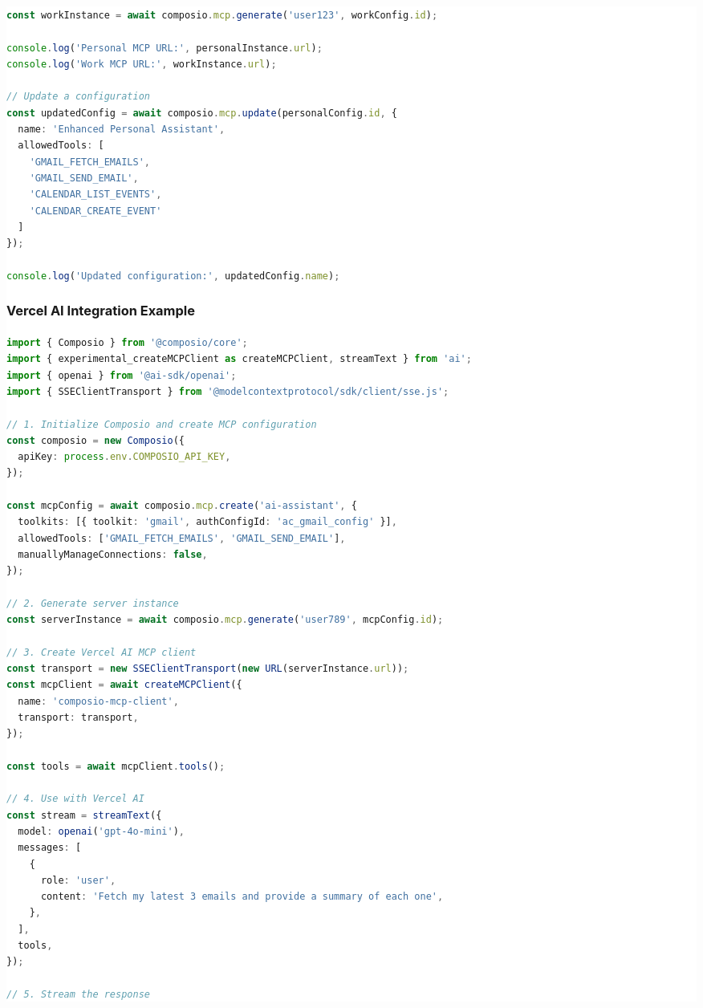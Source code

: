 ```typescript
const workInstance = await composio.mcp.generate('user123', workConfig.id);

console.log('Personal MCP URL:', personalInstance.url);
console.log('Work MCP URL:', workInstance.url);

// Update a configuration
const updatedConfig = await composio.mcp.update(personalConfig.id, {
  name: 'Enhanced Personal Assistant',
  allowedTools: [
    'GMAIL_FETCH_EMAILS', 
    'GMAIL_SEND_EMAIL',
    'CALENDAR_LIST_EVENTS',
    'CALENDAR_CREATE_EVENT'
  ]
});

console.log('Updated configuration:', updatedConfig.name);
```

### Vercel AI Integration Example

```typescript
import { Composio } from '@composio/core';
import { experimental_createMCPClient as createMCPClient, streamText } from 'ai';
import { openai } from '@ai-sdk/openai';
import { SSEClientTransport } from '@modelcontextprotocol/sdk/client/sse.js';

// 1. Initialize Composio and create MCP configuration
const composio = new Composio({
  apiKey: process.env.COMPOSIO_API_KEY,
});

const mcpConfig = await composio.mcp.create('ai-assistant', {
  toolkits: [{ toolkit: 'gmail', authConfigId: 'ac_gmail_config' }],
  allowedTools: ['GMAIL_FETCH_EMAILS', 'GMAIL_SEND_EMAIL'],
  manuallyManageConnections: false,
});

// 2. Generate server instance
const serverInstance = await composio.mcp.generate('user789', mcpConfig.id);

// 3. Create Vercel AI MCP client
const transport = new SSEClientTransport(new URL(serverInstance.url));
const mcpClient = await createMCPClient({
  name: 'composio-mcp-client',
  transport: transport,
});

const tools = await mcpClient.tools();

// 4. Use with Vercel AI
const stream = streamText({
  model: openai('gpt-4o-mini'),
  messages: [
    {
      role: 'user',
      content: 'Fetch my latest 3 emails and provide a summary of each one',
    },
  ],
  tools,
});

// 5. Stream the response
```